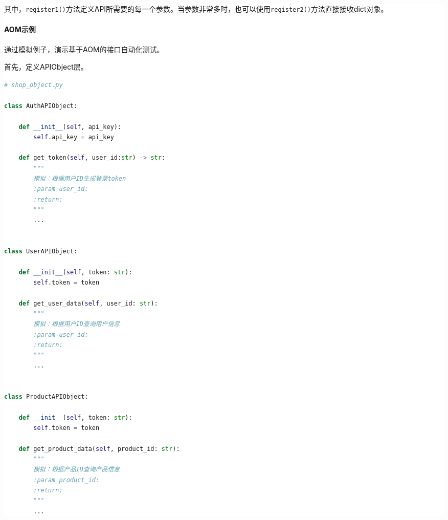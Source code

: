 
其中，`register1()`方法定义API所需要的每一个参数。当参数非常多时，也可以使用`register2()`方法直接接收dict对象。


#### AOM示例

通过模拟例子，演示基于AOM的接口自动化测试。

首先，定义APIObject层。

```py
# shop_object.py

class AuthAPIObject:

    def __init__(self, api_key):
        self.api_key = api_key

    def get_token(self, user_id:str) -> str:
        """
        模拟：根据用户ID生成登录token
        :param user_id:
        :return:
        """
        ...


class UserAPIObject:

    def __init__(self, token: str):
        self.token = token

    def get_user_data(self, user_id: str):
        """
        模拟：根据用户ID查询用户信息
        :param user_id:
        :return:
        """
        ...


class ProductAPIObject:

    def __init__(self, token: str):
        self.token = token

    def get_product_data(self, product_id: str):
        """
        模拟：根据产品ID查询产品信息
        :param product_id:
        :return:
        """
        ...
```
